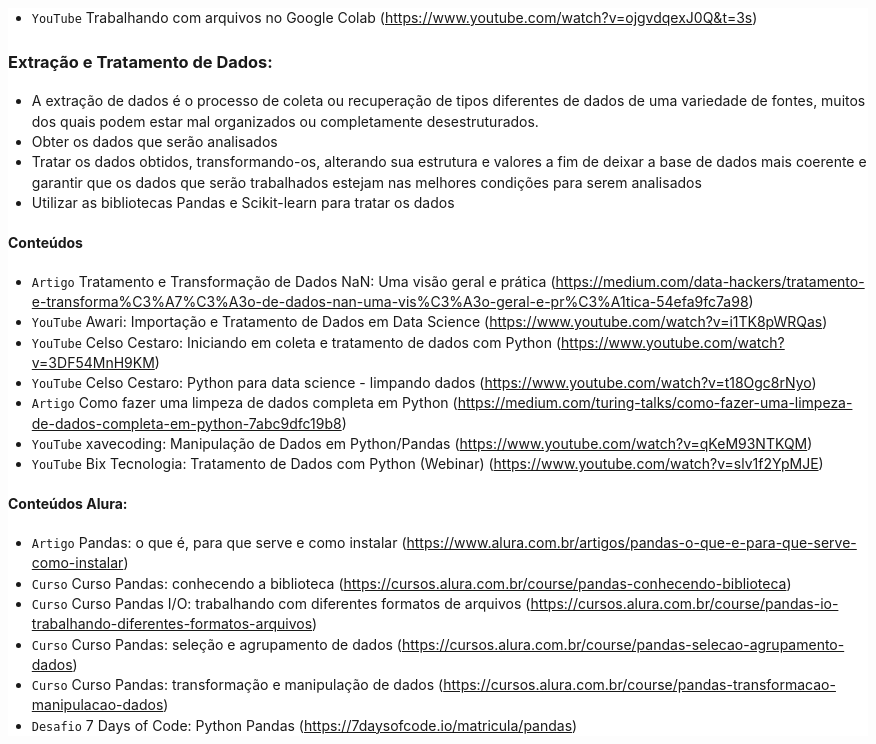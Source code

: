 - `YouTube` Trabalhando com arquivos no Google Colab (https://www.youtube.com/watch?v=ojgvdqexJ0Q&t=3s)

### Extração e Tratamento de Dados:
- A extração de dados é o processo de coleta ou recuperação de tipos diferentes de dados de uma variedade de fontes, muitos dos quais podem estar mal organizados ou completamente desestruturados.
- Obter os dados que serão analisados
- Tratar os dados obtidos, transformando-os, alterando sua estrutura e valores a fim de deixar a base de dados mais coerente e garantir que os dados que serão trabalhados estejam nas melhores condições para serem analisados
- Utilizar as bibliotecas Pandas e Scikit-learn para tratar os dados
#### Conteúdos
- `Artigo` Tratamento e Transformação de Dados NaN: Uma visão geral e prática (https://medium.com/data-hackers/tratamento-e-transforma%C3%A7%C3%A3o-de-dados-nan-uma-vis%C3%A3o-geral-e-pr%C3%A1tica-54efa9fc7a98)
- `YouTube` Awari: Importação e Tratamento de Dados em Data Science (https://www.youtube.com/watch?v=i1TK8pWRQas)
- `YouTube` Celso Cestaro: Iniciando em coleta e tratamento de dados com Python (https://www.youtube.com/watch?v=3DF54MnH9KM)
- `YouTube` Celso Cestaro: Python para data science - limpando dados (https://www.youtube.com/watch?v=t18Ogc8rNyo)
- `Artigo` Como fazer uma limpeza de dados completa em Python (https://medium.com/turing-talks/como-fazer-uma-limpeza-de-dados-completa-em-python-7abc9dfc19b8)
- `YouTube` xavecoding: Manipulação de Dados em Python/Pandas (https://www.youtube.com/watch?v=qKeM93NTKQM)
- `YouTube` Bix Tecnologia: Tratamento de Dados com Python (Webinar) (https://www.youtube.com/watch?v=slv1f2YpMJE)
#### Conteúdos Alura:
- `Artigo` Pandas: o que é, para que serve e como instalar (https://www.alura.com.br/artigos/pandas-o-que-e-para-que-serve-como-instalar)
- `Curso` Curso Pandas: conhecendo a biblioteca (https://cursos.alura.com.br/course/pandas-conhecendo-biblioteca)
- `Curso` Curso Pandas I/O: trabalhando com diferentes formatos de arquivos (https://cursos.alura.com.br/course/pandas-io-trabalhando-diferentes-formatos-arquivos)
- `Curso` Curso Pandas: seleção e agrupamento de dados (https://cursos.alura.com.br/course/pandas-selecao-agrupamento-dados)
- `Curso` Curso Pandas: transformação e manipulação de dados (https://cursos.alura.com.br/course/pandas-transformacao-manipulacao-dados)
- `Desafio` 7 Days of Code: Python Pandas (https://7daysofcode.io/matricula/pandas)
